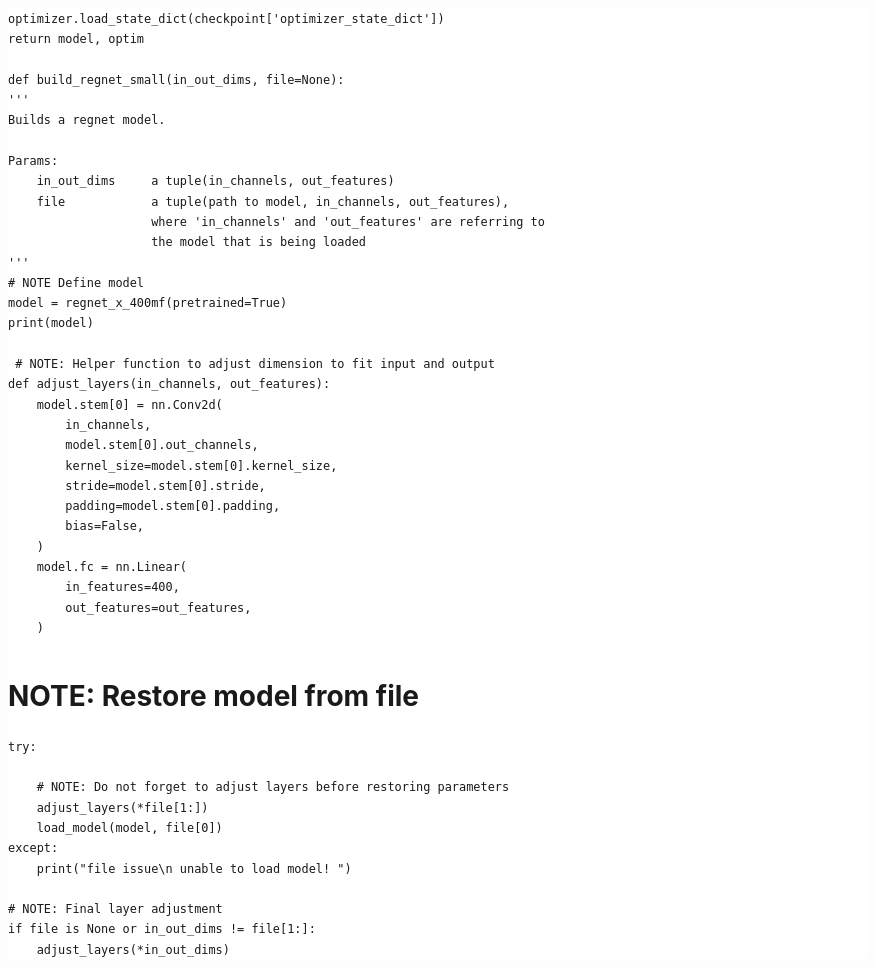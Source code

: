     optimizer.load_state_dict(checkpoint['optimizer_state_dict'])
    return model, optim
    
    def build_regnet_small(in_out_dims, file=None): 
    '''
    Builds a regnet model.

    Params:
        in_out_dims     a tuple(in_channels, out_features)
        file            a tuple(path to model, in_channels, out_features),
                        where 'in_channels' and 'out_features' are referring to
                        the model that is being loaded
    '''
    # NOTE Define model
    model = regnet_x_400mf(pretrained=True)
    print(model)
    
     # NOTE: Helper function to adjust dimension to fit input and output
    def adjust_layers(in_channels, out_features):
        model.stem[0] = nn.Conv2d(
            in_channels,
            model.stem[0].out_channels,
            kernel_size=model.stem[0].kernel_size,
            stride=model.stem[0].stride,
            padding=model.stem[0].padding,
            bias=False,
        )
        model.fc = nn.Linear(
            in_features=400,
            out_features=out_features,
        )

 # NOTE: Restore model from file
    try:

        # NOTE: Do not forget to adjust layers before restoring parameters
        adjust_layers(*file[1:])
        load_model(model, file[0])
    except: 
        print("file issue\n unable to load model! ")

    # NOTE: Final layer adjustment
    if file is None or in_out_dims != file[1:]:
        adjust_layers(*in_out_dims)
